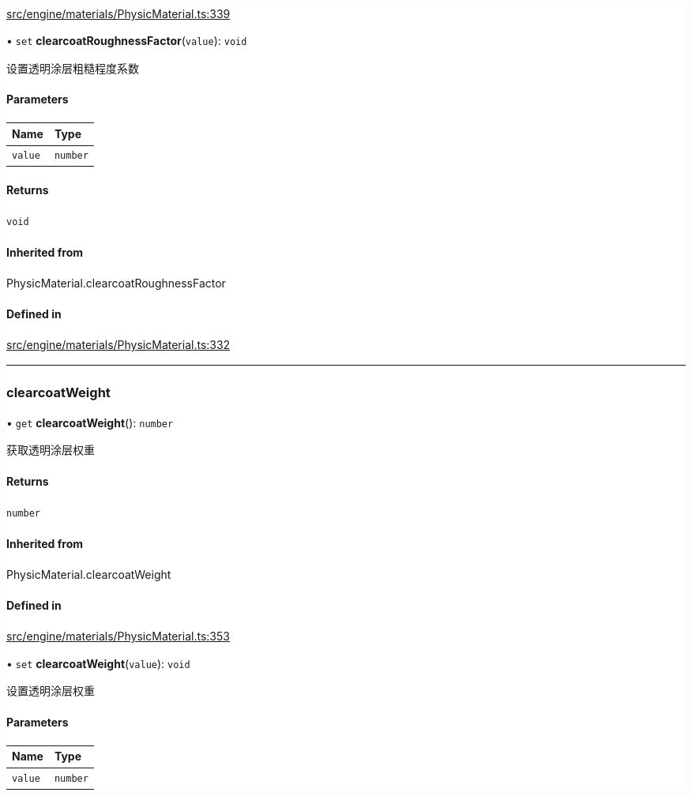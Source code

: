 [src/engine/materials/PhysicMaterial.ts:339](https://github.com/Orillusion/orillusion/blob/main/src/engine/materials/PhysicMaterial.ts#L339)

• `set` **clearcoatRoughnessFactor**(`value`): `void`

设置透明涂层粗糙程度系数

#### Parameters

| Name | Type |
| :------ | :------ |
| `value` | `number` |

#### Returns

`void`

#### Inherited from

PhysicMaterial.clearcoatRoughnessFactor

#### Defined in

[src/engine/materials/PhysicMaterial.ts:332](https://github.com/Orillusion/orillusion/blob/main/src/engine/materials/PhysicMaterial.ts#L332)

___

### clearcoatWeight

• `get` **clearcoatWeight**(): `number`

获取透明涂层权重

#### Returns

`number`

#### Inherited from

PhysicMaterial.clearcoatWeight

#### Defined in

[src/engine/materials/PhysicMaterial.ts:353](https://github.com/Orillusion/orillusion/blob/main/src/engine/materials/PhysicMaterial.ts#L353)

• `set` **clearcoatWeight**(`value`): `void`

设置透明涂层权重

#### Parameters

| Name | Type |
| :------ | :------ |
| `value` | `number` |
